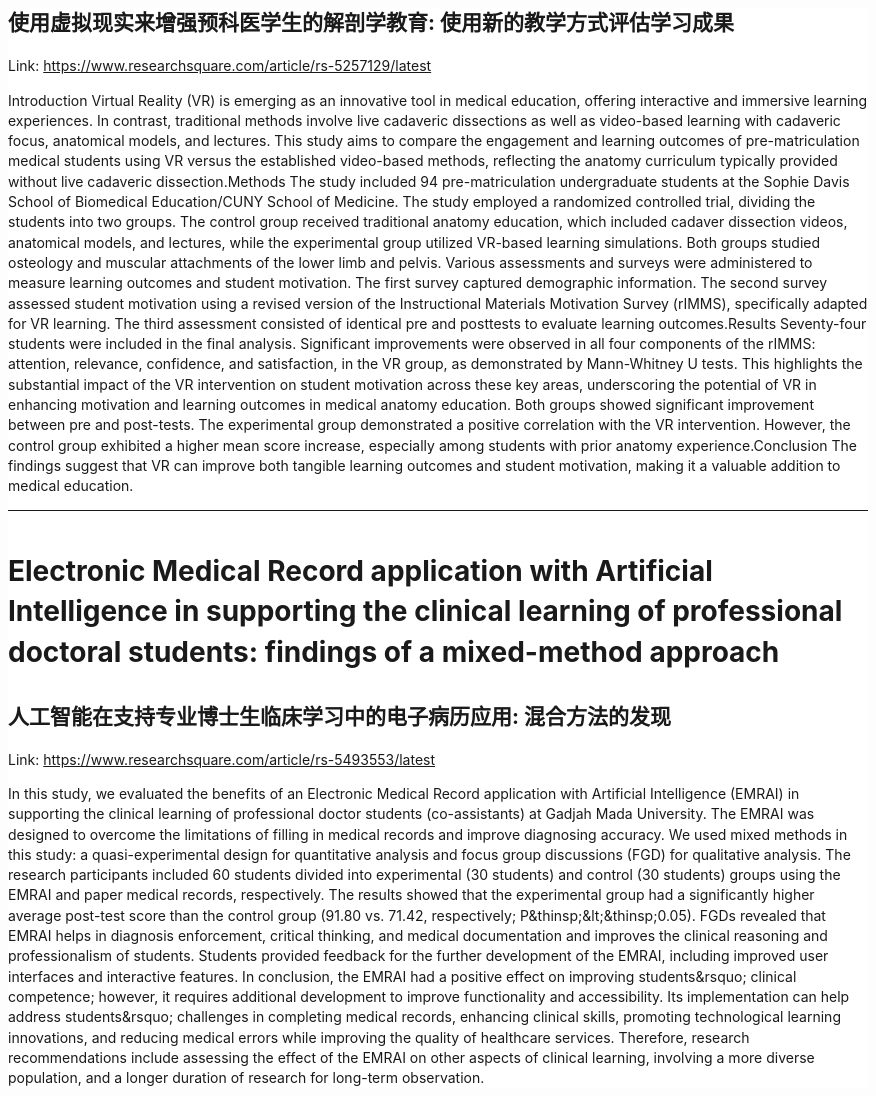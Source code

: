 ## 使用虚拟现实来增强预科医学生的解剖学教育: 使用新的教学方式评估学习成果

Link: https://www.researchsquare.com/article/rs-5257129/latest

Introduction Virtual Reality (VR) is emerging as an innovative tool in medical education, offering interactive and immersive learning experiences. In contrast, traditional methods involve live cadaveric dissections as well as video-based learning with cadaveric focus, anatomical models, and lectures. This study aims to compare the engagement and learning outcomes of pre-matriculation medical students using VR versus the established video-based methods, reflecting the anatomy curriculum typically provided without live cadaveric dissection.Methods The study included 94 pre-matriculation undergraduate students at the Sophie Davis School of Biomedical Education/CUNY School of Medicine. The study employed a randomized controlled trial, dividing the students into two groups. The control group received traditional anatomy education, which included cadaver dissection videos, anatomical models, and lectures, while the experimental group utilized VR-based learning simulations. Both groups studied osteology and muscular attachments of the lower limb and pelvis. Various assessments and surveys were administered to measure learning outcomes and student motivation. The first survey captured demographic information. The second survey assessed student motivation using a revised version of the Instructional Materials Motivation Survey (rIMMS), specifically adapted for VR learning. The third assessment consisted of identical pre and posttests to evaluate learning outcomes.Results Seventy-four students were included in the final analysis. Significant improvements were observed in all four components of the rIMMS: attention, relevance, confidence, and satisfaction, in the VR group, as demonstrated by Mann-Whitney U tests. This highlights the substantial impact of the VR intervention on student motivation across these key areas, underscoring the potential of VR in enhancing motivation and learning outcomes in medical anatomy education. Both groups showed significant improvement between pre and post-tests. The experimental group demonstrated a positive correlation with the VR intervention. However, the control group exhibited a higher mean score increase, especially among students with prior anatomy experience.Conclusion The findings suggest that VR can improve both tangible learning outcomes and student motivation, making it a valuable addition to medical education.


---
# Electronic Medical Record application with Artificial Intelligence in supporting the clinical learning of professional doctoral students: findings of a mixed-method approach

## 人工智能在支持专业博士生临床学习中的电子病历应用: 混合方法的发现

Link: https://www.researchsquare.com/article/rs-5493553/latest

In this study, we evaluated the benefits of an Electronic Medical Record application with Artificial Intelligence (EMRAI) in supporting the clinical learning of professional doctor students (co-assistants) at Gadjah Mada University. The EMRAI was designed to overcome the limitations of filling in medical records and improve diagnosing accuracy. We used mixed methods in this study: a quasi-experimental design for quantitative analysis and focus group discussions (FGD) for qualitative analysis.  The research participants included 60 students divided into experimental (30 students) and control (30 students) groups using the EMRAI and paper medical records, respectively. The results showed that the experimental group had a significantly higher average post-test score than the control group (91.80 vs. 71.42, respectively; P&amp;thinsp;&amp;lt;&amp;thinsp;0.05). FGDs revealed that EMRAI helps in diagnosis enforcement, critical thinking, and medical documentation and improves the clinical reasoning and professionalism of students. Students provided feedback for the further development of the EMRAI, including improved user interfaces and interactive features. In conclusion, the EMRAI had a positive effect on improving students&amp;rsquo; clinical competence; however, it requires additional development to improve functionality and accessibility. Its implementation can help address students&amp;rsquo; challenges in completing medical records, enhancing clinical skills, promoting technological learning innovations, and reducing medical errors while improving the quality of healthcare services. Therefore, research recommendations include assessing the effect of the EMRAI on other aspects of clinical learning, involving a more diverse population, and a longer duration of research for long-term observation.

